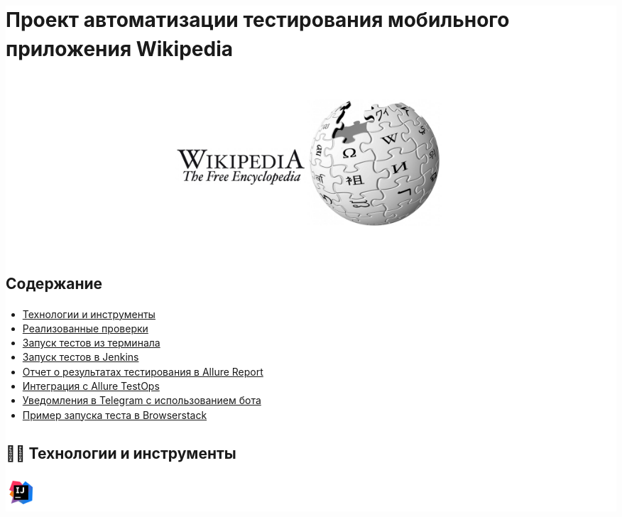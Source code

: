 # Проект автоматизации тестирования мобильного приложения Wikipedia

<p align="center">
  <img width="50%" title="Jenkins" src="images/logo/wiki-logo.jpg">
</p>

##	Содержание

- [Технологии и инструменты](#technologist-технологии-и-инструменты)
- [Реализованныe проверки](#bookmark_tabs-реализованные-проверки)
- [Запуск тестов из терминала](#computer-запуск-тестов-из-терминала)
- [Запуск тестов в Jenkins](#-запуск-тестов-в-jenkins)
- [Отчет о результатах тестирования в Allure Report](#-отчет-о-результатах-тестирования-в-Allure-report)
- [Интеграция с Allure TestOps](#-интеграция-с-allure-testops)
- [Уведомления в Telegram с использованием бота](#-уведомления-в-telegram-с-использованием-бота)
- [Пример запуска теста в Browserstack](#-пример-запуска-теста-в-Browserstack)


## :technologist: Технологии и инструменты
<p  align="center">

<code><img width="5%" title="IntelliJ IDEA" src="images/logo/Idea.svg"></code>